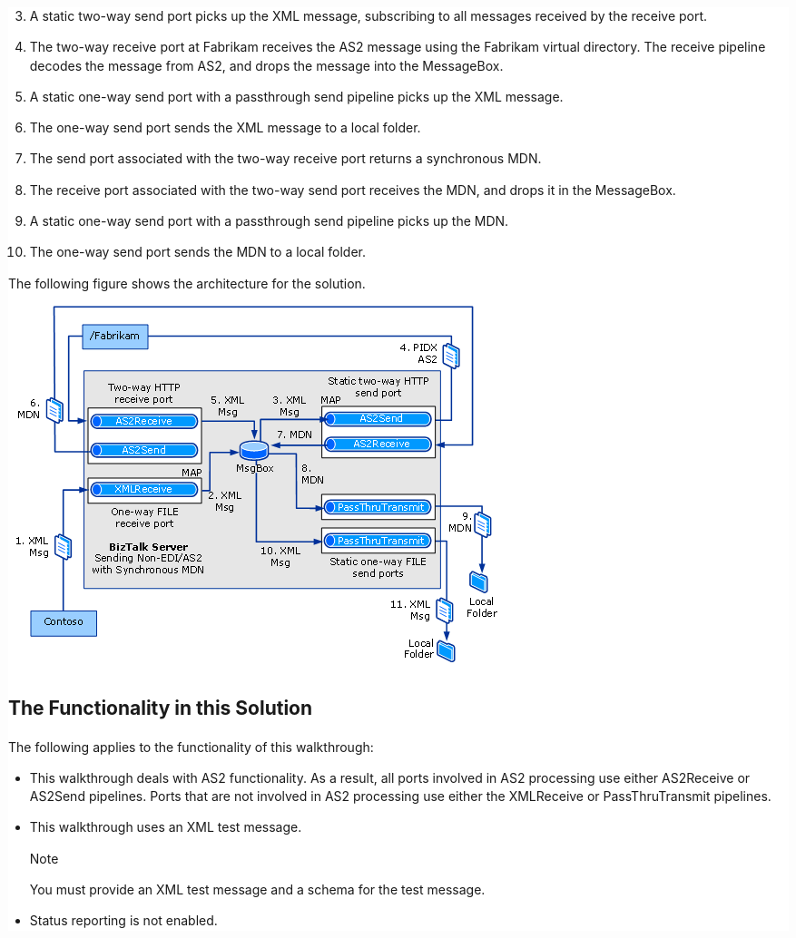 3.  A static two-way send port picks up the XML message, subscribing to all messages received by the receive port.  
  
4.  The two-way receive port at Fabrikam receives the AS2 message using the Fabrikam virtual directory. The receive pipeline decodes the message from AS2, and drops the message into the MessageBox.  
  
5.  A static one-way send port with a passthrough send pipeline picks up the XML message.  
  
6.  The one-way send port sends the XML message to a local folder.  
  
7.  The send port associated with the two-way receive port returns a synchronous MDN.  
  
8.  The receive port associated with the two-way send port receives the MDN, and drops it in the MessageBox.  
  
9. A static one-way send port with a passthrough send pipeline picks up the MDN.  
  
10. The one-way send port sends the MDN to a local folder.  
  
 The following figure shows the architecture for the solution.  
  
 ![Sending a non&#45;EDI message over AS2](../core/media/57b7dc54-b8e8-462e-98d1-9cddedd14107.gif "57b7dc54-b8e8-462e-98d1-9cddedd14107")  
  
## The Functionality in this Solution  
 The following applies to the functionality of this walkthrough:  
  
-   This walkthrough deals with AS2 functionality. As a result, all ports involved in AS2 processing use either AS2Receive or AS2Send pipelines. Ports that are not involved in AS2 processing use either the XMLReceive or PassThruTransmit pipelines.  
  
-   This walkthrough uses an XML test message.  
  
    > [!NOTE]
    >  You must provide an XML test message and a schema for the test message.  
  
-   Status reporting is not enabled.  
  